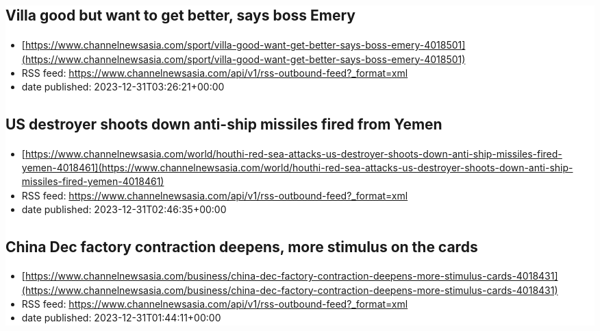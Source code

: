

## Villa good but want to get better, says boss Emery
 - [https://www.channelnewsasia.com/sport/villa-good-want-get-better-says-boss-emery-4018501](https://www.channelnewsasia.com/sport/villa-good-want-get-better-says-boss-emery-4018501)
 - RSS feed: https://www.channelnewsasia.com/api/v1/rss-outbound-feed?_format=xml
 - date published: 2023-12-31T03:26:21+00:00



## US destroyer shoots down anti-ship missiles fired from Yemen
 - [https://www.channelnewsasia.com/world/houthi-red-sea-attacks-us-destroyer-shoots-down-anti-ship-missiles-fired-yemen-4018461](https://www.channelnewsasia.com/world/houthi-red-sea-attacks-us-destroyer-shoots-down-anti-ship-missiles-fired-yemen-4018461)
 - RSS feed: https://www.channelnewsasia.com/api/v1/rss-outbound-feed?_format=xml
 - date published: 2023-12-31T02:46:35+00:00



## China Dec factory contraction deepens, more stimulus on the cards
 - [https://www.channelnewsasia.com/business/china-dec-factory-contraction-deepens-more-stimulus-cards-4018431](https://www.channelnewsasia.com/business/china-dec-factory-contraction-deepens-more-stimulus-cards-4018431)
 - RSS feed: https://www.channelnewsasia.com/api/v1/rss-outbound-feed?_format=xml
 - date published: 2023-12-31T01:44:11+00:00



